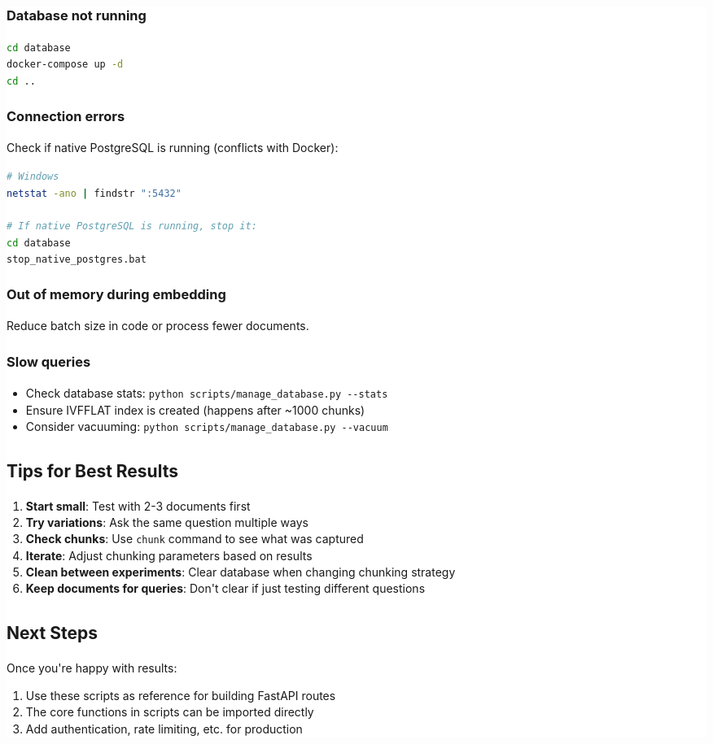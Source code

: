 ### Database not running
```bash
cd database
docker-compose up -d
cd ..
```

### Connection errors
Check if native PostgreSQL is running (conflicts with Docker):
```bash
# Windows
netstat -ano | findstr ":5432"

# If native PostgreSQL is running, stop it:
cd database
stop_native_postgres.bat
```

### Out of memory during embedding
Reduce batch size in code or process fewer documents.

### Slow queries
- Check database stats: `python scripts/manage_database.py --stats`
- Ensure IVFFLAT index is created (happens after ~1000 chunks)
- Consider vacuuming: `python scripts/manage_database.py --vacuum`

## Tips for Best Results

1. **Start small**: Test with 2-3 documents first
2. **Try variations**: Ask the same question multiple ways
3. **Check chunks**: Use `chunk` command to see what was captured
4. **Iterate**: Adjust chunking parameters based on results
5. **Clean between experiments**: Clear database when changing chunking strategy
6. **Keep documents for queries**: Don't clear if just testing different questions

## Next Steps

Once you're happy with results:
1. Use these scripts as reference for building FastAPI routes
2. The core functions in scripts can be imported directly
3. Add authentication, rate limiting, etc. for production
